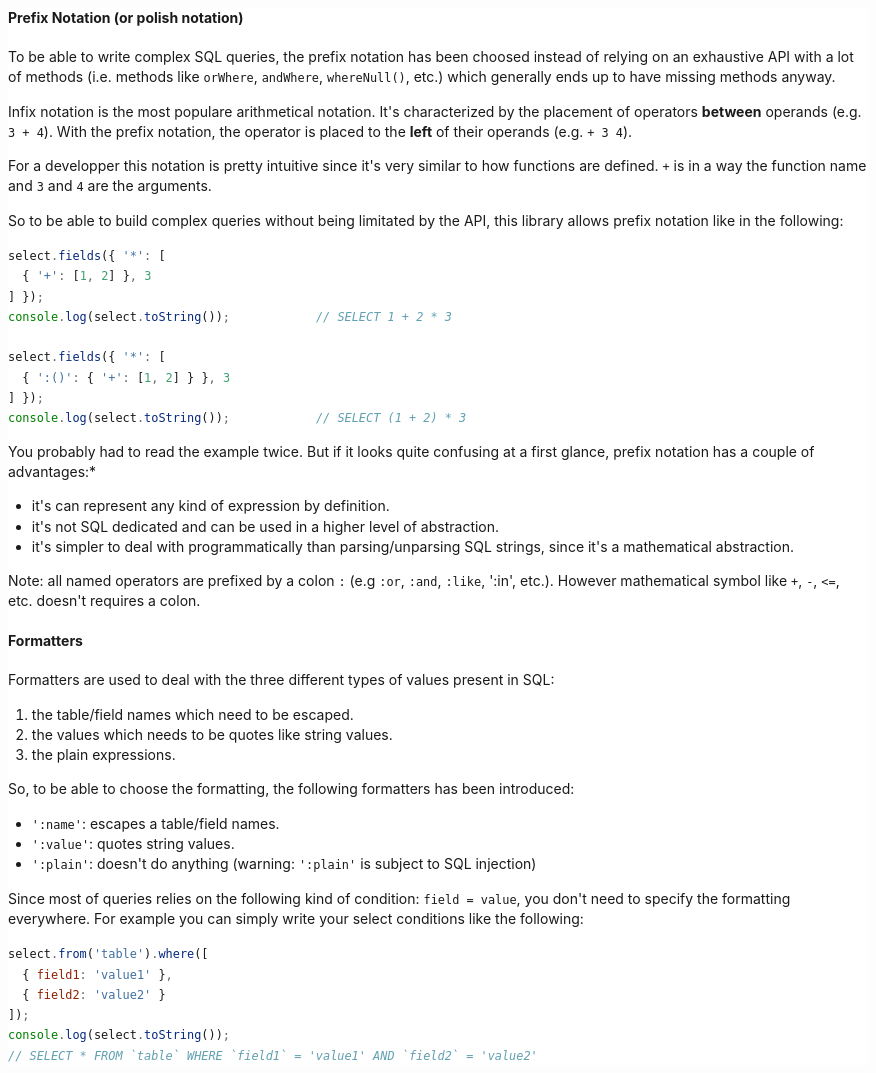 #### Prefix Notation (or polish notation)

To be able to write complex SQL queries, the prefix notation has been choosed instead of relying on an exhaustive API with a lot of methods (i.e. methods like `orWhere`, `andWhere`, `whereNull()`, etc.) which generally ends up to have missing methods anyway.

Infix notation is the most populare arithmetical notation. It's characterized by the placement of operators **between** operands (e.g. `3 + 4`). With the prefix notation, the operator is placed to the **left** of their operands (e.g. `+ 3 4`).

For a developper this notation is pretty intuitive since it's very similar to how functions are defined. `+` is in a way the function name and `3` and `4` are the arguments.

So to be able to build complex queries without being limitated by the API, this library allows prefix notation like in the following:

```js
select.fields({ '*': [
  { '+': [1, 2] }, 3
] });
console.log(select.toString());            // SELECT 1 + 2 * 3

select.fields({ '*': [
  { ':()': { '+': [1, 2] } }, 3
] });
console.log(select.toString());            // SELECT (1 + 2) * 3
```

You probably had to read the example twice. But if it looks quite confusing at a first glance, prefix notation has a couple of advantages:*
* it's can represent any kind of expression by definition.
* it's not SQL dedicated and can be used in a higher level of abstraction.
* it's simpler to deal with programmatically than parsing/unparsing SQL strings, since it's a mathematical abstraction.

Note: all named operators are prefixed by a colon `:` (e.g `:or`, `:and`, `:like`, ':in', etc.). However mathematical symbol like `+`, `-`, `<=`, etc. doesn't requires a colon.

#### Formatters

Formatters are used to deal with the three different types of values present in SQL:

1. the table/field names which need to be escaped.
2. the values which needs to be quotes like string values.
3. the plain expressions.

So, to be able to choose the formatting, the following formatters has been introduced:

* `':name'`: escapes a table/field names.
* `':value'`: quotes string values.
* `':plain'`: doesn't do anything (warning: `':plain'` is subject to SQL injection)

Since most of queries relies on the following kind of condition: `field = value`, you don't need to specify the formatting everywhere. For example you can simply write your select conditions like the following:

```js
select.from('table').where([
  { field1: 'value1' },
  { field2: 'value2' }
]);
console.log(select.toString());
// SELECT * FROM `table` WHERE `field1` = 'value1' AND `field2` = 'value2'
```
